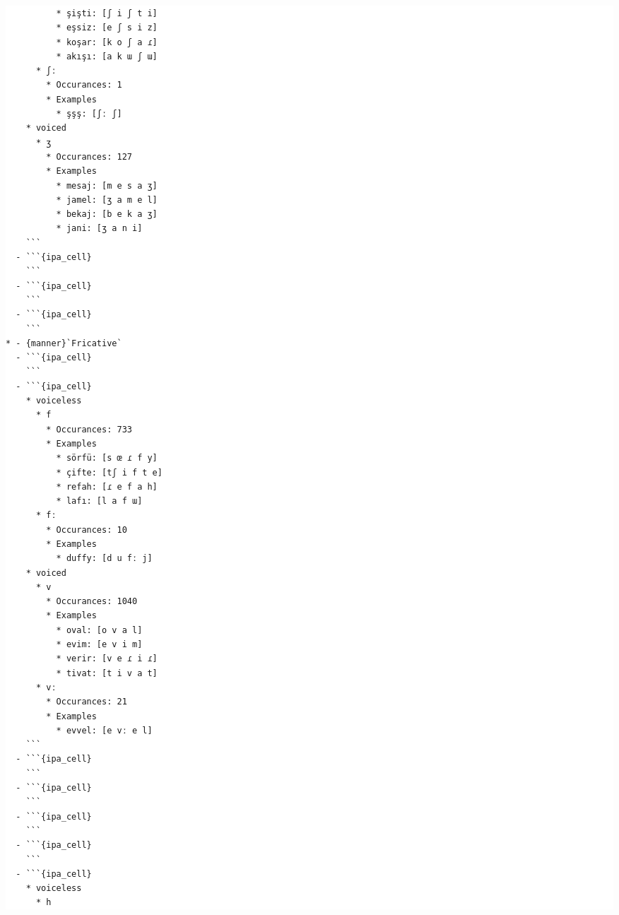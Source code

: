 ``````{list-table}
          * şişti: [ʃ i ʃ t i]
          * eşsiz: [e ʃ s i z]
          * koşar: [k o ʃ a ɾ]
          * akışı: [a k ɯ ʃ ɯ]
      * ʃː
        * Occurances: 1
        * Examples
          * şşş: [ʃː ʃ]
    * voiced
      * ʒ
        * Occurances: 127
        * Examples
          * mesaj: [m e s a ʒ]
          * jamel: [ʒ a m e l]
          * bekaj: [b e k a ʒ]
          * jani: [ʒ a n i]
    ```
  - ```{ipa_cell}
    ```
  - ```{ipa_cell}
    ```
  - ```{ipa_cell}
    ```
* - {manner}`Fricative`
  - ```{ipa_cell}
    ```
  - ```{ipa_cell}
    * voiceless
      * f
        * Occurances: 733
        * Examples
          * sörfü: [s œ ɾ f y]
          * çifte: [tʃ i f t e]
          * refah: [ɾ e f a h]
          * lafı: [l a f ɯ]
      * fː
        * Occurances: 10
        * Examples
          * duffy: [d u fː j]
    * voiced
      * v
        * Occurances: 1040
        * Examples
          * oval: [o v a l]
          * evim: [e v i m]
          * verir: [v e ɾ i ɾ]
          * tivat: [t i v a t]
      * vː
        * Occurances: 21
        * Examples
          * evvel: [e vː e l]
    ```
  - ```{ipa_cell}
    ```
  - ```{ipa_cell}
    ```
  - ```{ipa_cell}
    ```
  - ```{ipa_cell}
    ```
  - ```{ipa_cell}
    * voiceless
      * h
``````